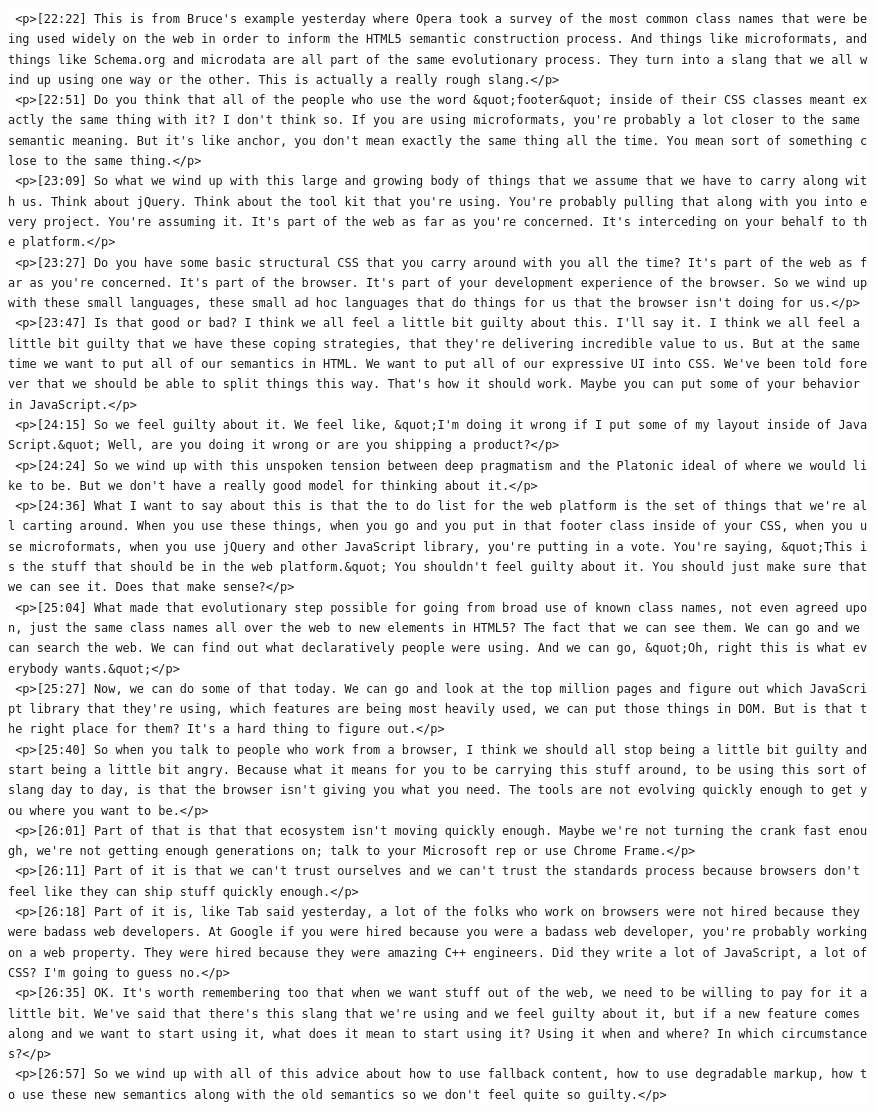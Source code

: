      <p>[22:22] This is from Bruce's example yesterday where Opera took a survey of the most common class names that were being used widely on the web in order to inform the HTML5 semantic construction process. And things like microformats, and things like Schema.org and microdata are all part of the same evolutionary process. They turn into a slang that we all wind up using one way or the other. This is actually a really rough slang.</p>
     <p>[22:51] Do you think that all of the people who use the word &quot;footer&quot; inside of their CSS classes meant exactly the same thing with it? I don't think so. If you are using microformats, you're probably a lot closer to the same semantic meaning. But it's like anchor, you don't mean exactly the same thing all the time. You mean sort of something close to the same thing.</p>
     <p>[23:09] So what we wind up with this large and growing body of things that we assume that we have to carry along with us. Think about jQuery. Think about the tool kit that you're using. You're probably pulling that along with you into every project. You're assuming it. It's part of the web as far as you're concerned. It's interceding on your behalf to the platform.</p>
     <p>[23:27] Do you have some basic structural CSS that you carry around with you all the time? It's part of the web as far as you're concerned. It's part of the browser. It's part of your development experience of the browser. So we wind up with these small languages, these small ad hoc languages that do things for us that the browser isn't doing for us.</p>
     <p>[23:47] Is that good or bad? I think we all feel a little bit guilty about this. I'll say it. I think we all feel a little bit guilty that we have these coping strategies, that they're delivering incredible value to us. But at the same time we want to put all of our semantics in HTML. We want to put all of our expressive UI into CSS. We've been told forever that we should be able to split things this way. That's how it should work. Maybe you can put some of your behavior in JavaScript.</p>
     <p>[24:15] So we feel guilty about it. We feel like, &quot;I'm doing it wrong if I put some of my layout inside of JavaScript.&quot; Well, are you doing it wrong or are you shipping a product?</p>
     <p>[24:24] So we wind up with this unspoken tension between deep pragmatism and the Platonic ideal of where we would like to be. But we don't have a really good model for thinking about it.</p>
     <p>[24:36] What I want to say about this is that the to do list for the web platform is the set of things that we're all carting around. When you use these things, when you go and you put in that footer class inside of your CSS, when you use microformats, when you use jQuery and other JavaScript library, you're putting in a vote. You're saying, &quot;This is the stuff that should be in the web platform.&quot; You shouldn't feel guilty about it. You should just make sure that we can see it. Does that make sense?</p>
     <p>[25:04] What made that evolutionary step possible for going from broad use of known class names, not even agreed upon, just the same class names all over the web to new elements in HTML5? The fact that we can see them. We can go and we can search the web. We can find out what declaratively people were using. And we can go, &quot;Oh, right this is what everybody wants.&quot;</p>
     <p>[25:27] Now, we can do some of that today. We can go and look at the top million pages and figure out which JavaScript library that they're using, which features are being most heavily used, we can put those things in DOM. But is that the right place for them? It's a hard thing to figure out.</p>
     <p>[25:40] So when you talk to people who work from a browser, I think we should all stop being a little bit guilty and start being a little bit angry. Because what it means for you to be carrying this stuff around, to be using this sort of slang day to day, is that the browser isn't giving you what you need. The tools are not evolving quickly enough to get you where you want to be.</p>
     <p>[26:01] Part of that is that that ecosystem isn't moving quickly enough. Maybe we're not turning the crank fast enough, we're not getting enough generations on; talk to your Microsoft rep or use Chrome Frame.</p>
     <p>[26:11] Part of it is that we can't trust ourselves and we can't trust the standards process because browsers don't feel like they can ship stuff quickly enough.</p>
     <p>[26:18] Part of it is, like Tab said yesterday, a lot of the folks who work on browsers were not hired because they were badass web developers. At Google if you were hired because you were a badass web developer, you're probably working on a web property. They were hired because they were amazing C++ engineers. Did they write a lot of JavaScript, a lot of CSS? I'm going to guess no.</p>
     <p>[26:35] OK. It's worth remembering too that when we want stuff out of the web, we need to be willing to pay for it a little bit. We've said that there's this slang that we're using and we feel guilty about it, but if a new feature comes along and we want to start using it, what does it mean to start using it? Using it when and where? In which circumstances?</p>
     <p>[26:57] So we wind up with all of this advice about how to use fallback content, how to use degradable markup, how to use these new semantics along with the old semantics so we don't feel quite so guilty.</p>